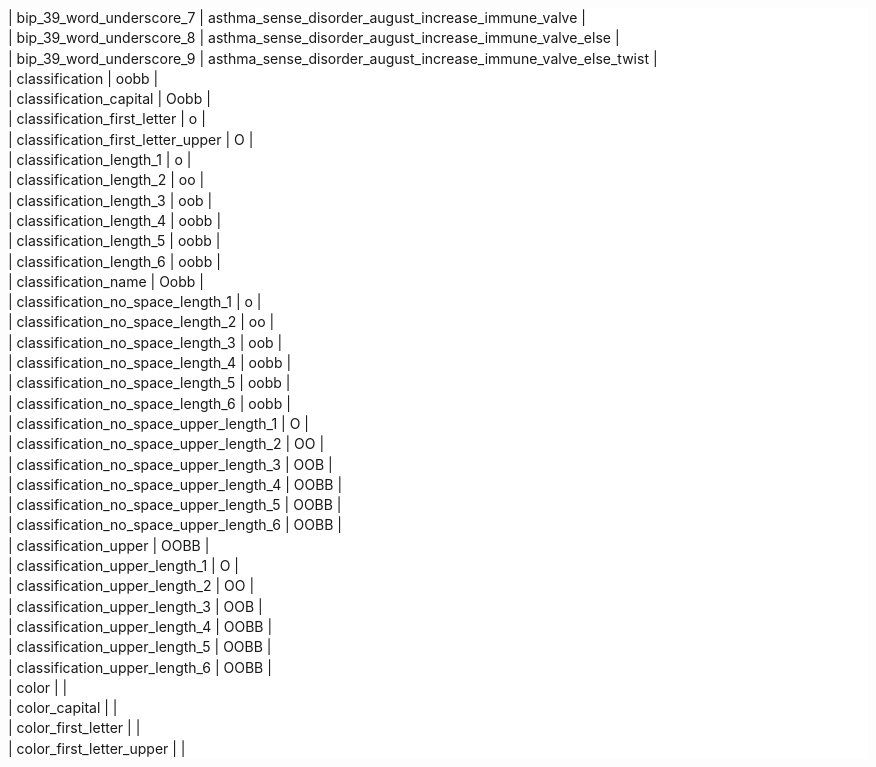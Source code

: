 | bip_39_word_underscore_7 | asthma_sense_disorder_august_increase_immune_valve |  
| bip_39_word_underscore_8 | asthma_sense_disorder_august_increase_immune_valve_else |  
| bip_39_word_underscore_9 | asthma_sense_disorder_august_increase_immune_valve_else_twist |  
| classification | oobb |  
| classification_capital | Oobb |  
| classification_first_letter | o |  
| classification_first_letter_upper | O |  
| classification_length_1 | o |  
| classification_length_2 | oo |  
| classification_length_3 | oob |  
| classification_length_4 | oobb |  
| classification_length_5 | oobb |  
| classification_length_6 | oobb |  
| classification_name | Oobb |  
| classification_no_space_length_1 | o |  
| classification_no_space_length_2 | oo |  
| classification_no_space_length_3 | oob |  
| classification_no_space_length_4 | oobb |  
| classification_no_space_length_5 | oobb |  
| classification_no_space_length_6 | oobb |  
| classification_no_space_upper_length_1 | O |  
| classification_no_space_upper_length_2 | OO |  
| classification_no_space_upper_length_3 | OOB |  
| classification_no_space_upper_length_4 | OOBB |  
| classification_no_space_upper_length_5 | OOBB |  
| classification_no_space_upper_length_6 | OOBB |  
| classification_upper | OOBB |  
| classification_upper_length_1 | O |  
| classification_upper_length_2 | OO |  
| classification_upper_length_3 | OOB |  
| classification_upper_length_4 | OOBB |  
| classification_upper_length_5 | OOBB |  
| classification_upper_length_6 | OOBB |  
| color |  |  
| color_capital |  |  
| color_first_letter |  |  
| color_first_letter_upper |  |  